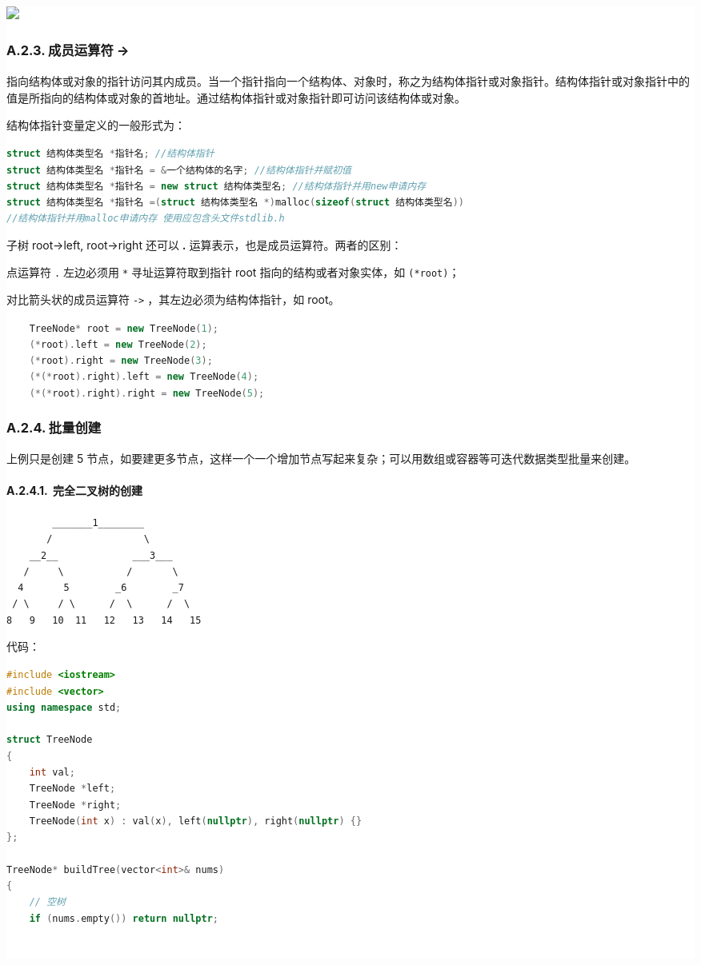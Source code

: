 ![](https://img-blog.csdnimg.cn/563563a1125d46588882592e07e0e99f.png)

### A.2.3. 成员运算符 ->

指向结构体或对象的指针访问其内成员。当一个指针指向一个结构体、对象时，称之为结构体指针或对象指针。结构体指针或对象指针中的值是所指向的结构体或对象的首地址。通过结构体指针或对象指针即可访问该结构体或对象。

结构体指针变量定义的一般形式为：

```cpp
struct 结构体类型名 *指针名; //结构体指针
struct 结构体类型名 *指针名 = &一个结构体的名字; //结构体指针并赋初值
struct 结构体类型名 *指针名 = new struct 结构体类型名; //结构体指针并用new申请内存
struct 结构体类型名 *指针名 =(struct 结构体类型名 *)malloc(sizeof(struct 结构体类型名)) 
//结构体指针并用malloc申请内存 使用应包含头文件stdlib.h
```

子树 root->left, root->right 还可以 **.** 运算表示，也是成员运算符。两者的区别：

点运算符 `.` 左边必须用 `*` 寻址运算符取到指针 root 指向的结构或者对象实体，如 `(*root)`；

对比箭头状的成员运算符 `->` ，其左边必须为结构体指针，如 root。



```cpp
    TreeNode* root = new TreeNode(1);
    (*root).left = new TreeNode(2);
    (*root).right = new TreeNode(3);
    (*(*root).right).left = new TreeNode(4);
    (*(*root).right).right = new TreeNode(5);
```

### A.2.4. 批量创建

上例只是创建 5 节点，如要建更多节点，这样一个一个增加节点写起来复杂；可以用数组或容器等可迭代数据类型批量来创建。

#### A.2.4.1.  完全二叉树的创建

```
        _______1________
       /                \
    __2__             ___3___
   /     \           /       \
  4       5        _6        _7
 / \     / \      /  \      /  \
8   9   10  11   12   13   14   15
```

代码：

```cpp
#include <iostream>
#include <vector>
using namespace std;
 
struct TreeNode
{
    int val;
    TreeNode *left;
    TreeNode *right;
    TreeNode(int x) : val(x), left(nullptr), right(nullptr) {}
};
 
TreeNode* buildTree(vector<int>& nums)
{
	// 空树
	if (nums.empty()) return nullptr;

	
```